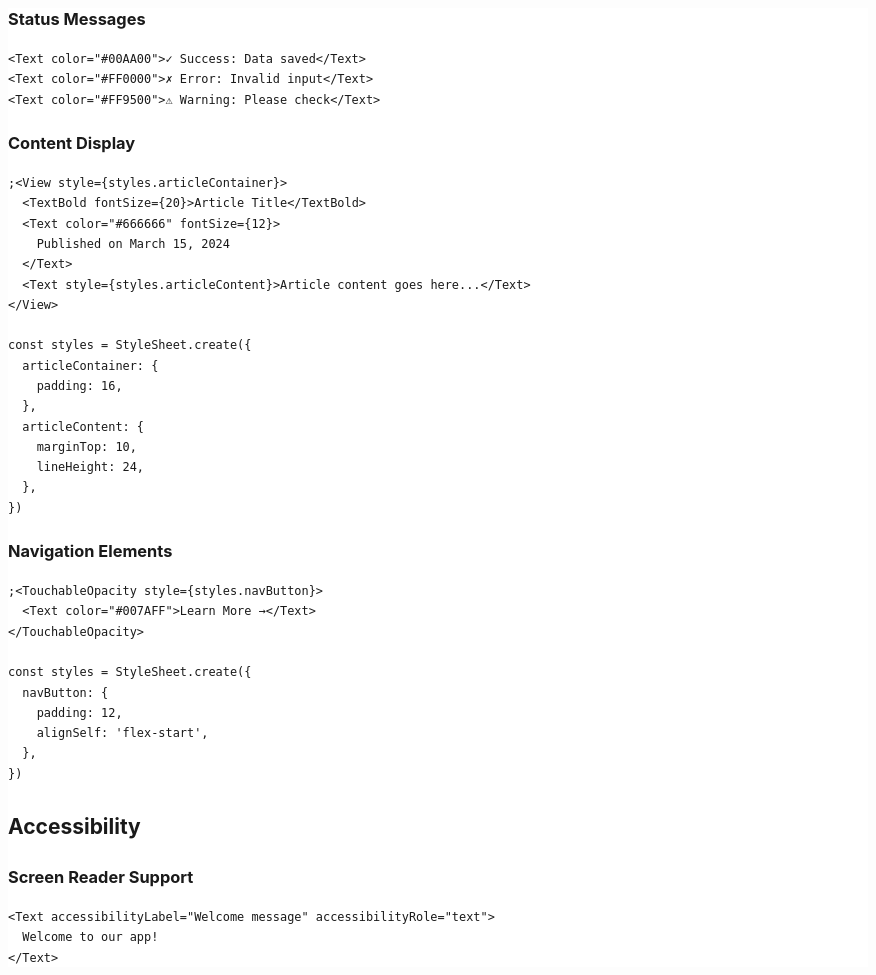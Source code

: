 ### Status Messages

```tsx
<Text color="#00AA00">✓ Success: Data saved</Text>
<Text color="#FF0000">✗ Error: Invalid input</Text>
<Text color="#FF9500">⚠ Warning: Please check</Text>
```

### Content Display

```tsx
;<View style={styles.articleContainer}>
  <TextBold fontSize={20}>Article Title</TextBold>
  <Text color="#666666" fontSize={12}>
    Published on March 15, 2024
  </Text>
  <Text style={styles.articleContent}>Article content goes here...</Text>
</View>

const styles = StyleSheet.create({
  articleContainer: {
    padding: 16,
  },
  articleContent: {
    marginTop: 10,
    lineHeight: 24,
  },
})
```

### Navigation Elements

```tsx
;<TouchableOpacity style={styles.navButton}>
  <Text color="#007AFF">Learn More →</Text>
</TouchableOpacity>

const styles = StyleSheet.create({
  navButton: {
    padding: 12,
    alignSelf: 'flex-start',
  },
})
```

## Accessibility

### Screen Reader Support

```tsx
<Text accessibilityLabel="Welcome message" accessibilityRole="text">
  Welcome to our app!
</Text>
```
